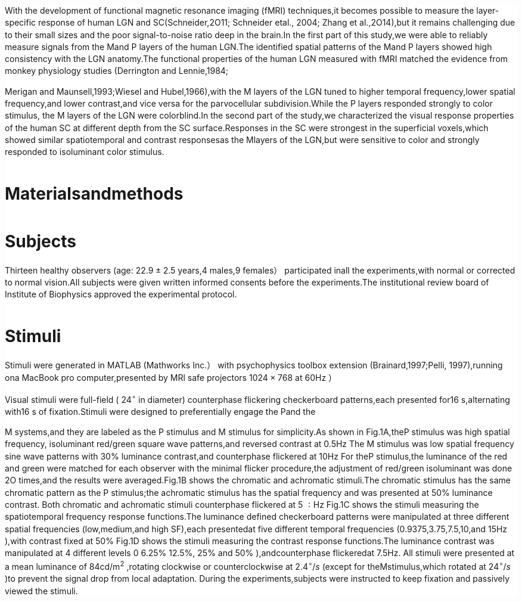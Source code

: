 With the development of functional magnetic resonance imaging (fMRI) techniques,it becomes possible to measure the layer-specific response of human LGN and SC(Schneider,2O11; Schneider etal., 2004; Zhang et al.,2O14),but it remains challenging due to their small sizes and the poor signal-to-noise ratio deep in the brain.In the first part of this study,we were able to reliably measure signals from the Mand P layers of the human LGN.The identified spatial patterns of the Mand P layers showed high consistency with the LGN anatomy.The functional properties of the human LGN measured with fMRI matched the evidence from monkey physiology studies (Derrington and Lennie,1984;

Merigan and Maunsell,1993;Wiesel and Hubel,1966),with the M layers of the LGN tuned to higher temporal frequency,lower spatial frequency,and lower contrast,and vice versa for the parvocellular subdivision.While the P layers responded strongly to color stimulus, the M layers of the LGN were colorblind.In the second part of the study,we characterized the visual response properties of the human SC at different depth from the SC surface.Responses in the SC were strongest in the superficial voxels,which showed similar spatiotemporal and contrast responsesas the Mlayers of the LGN,but were sensitive to color and strongly responded to isoluminant color stimulus.

# Materialsandmethods

# Subjects

Thirteen healthy observers (age: $2 2 . 9 \pm 2 . 5$ years,4 males,9 females） participated inall the experiments,with normal or corrected to normal vision.All subjects were given written informed consents before the experiments.The institutional review board of Institute of Biophysics approved the experimental protocol.

# Stimuli

Stimuli were generated in MATLAB (Mathworks Inc.） with psychophysics toolbox extension (Brainard,1997;Pelli, 1997),running ona MacBook pro computer,presented by MRl safe projectors $1 0 2 4 \times 7 6 8$ at $6 0 \mathrm { H z }$ ）

Visual stimuli were full-field ( $2 4 ^ { \circ }$ in diameter) counterphase flickering checkerboard patterns,each presented for16 s,alternating with16 s of fixation.Stimuli were designed to preferentially engage the Pand the

M systems,and they are labeled as the P stimulus and M stimulus for simplicity.As shown in Fig.1A,theP stimulus was high spatial frequency, isoluminant red/green square wave patterns,and reversed contrast at $0 . 5 \mathrm { H z }$ The M stimulus was low spatial frequency sine wave patterns with $30 \%$ luminance contrast,and counterphase flickered at $1 0 \mathrm { H z }$ For theP stimulus,the luminance of the red and green were matched for each observer with the minimal flicker procedure,the adjustment of red/green isoluminant was done 2O times,and the results were averaged.Fig.1B shows the chromatic and achromatic stimuli.The chromatic stimulus has the same chromatic pattern as the P stimulus;the achromatic stimulus has the spatial frequency and was presented at $5 0 \%$ luminance contrast. Both chromatic and achromatic stimuli counterphase flickered at $5 \ : \mathrm { H z }$ Fig.1C shows the stimuli measuring the spatiotemporal frequency response functions.The luminance defined checkerboard patterns were manipulated at three different spatial frequencies (low,medium,and high SF),each presentedat five different temporal frequencies (0.9375,3.75,7.5,10,and $1 5 \mathrm { H z }$ ),with contrast fixed at $50 \%$ Fig.1D shows the stimuli measuring the contrast response functions.The luminance contrast was manipulated at 4 different levels 0 $6 . 2 5 \%$ $1 2 . 5 \% ,$ $2 5 \%$ and $5 0 \%$ ),andcounterphase flickeredat $7 . 5 \mathrm { H z } .$ All stimuli were presented at a mean luminance of $8 4 \mathrm { c d } / \mathrm { m } ^ { 2 }$ ,rotating clockwise or counterclockwise at $2 . 4 ^ { \circ } / s$ (except for theMstimulus,which rotated at $2 4 ^ { \circ } / s$ )to prevent the signal drop from local adaptation. During the experiments,subjects were instructed to keep fixation and passively viewed the stimuli.
